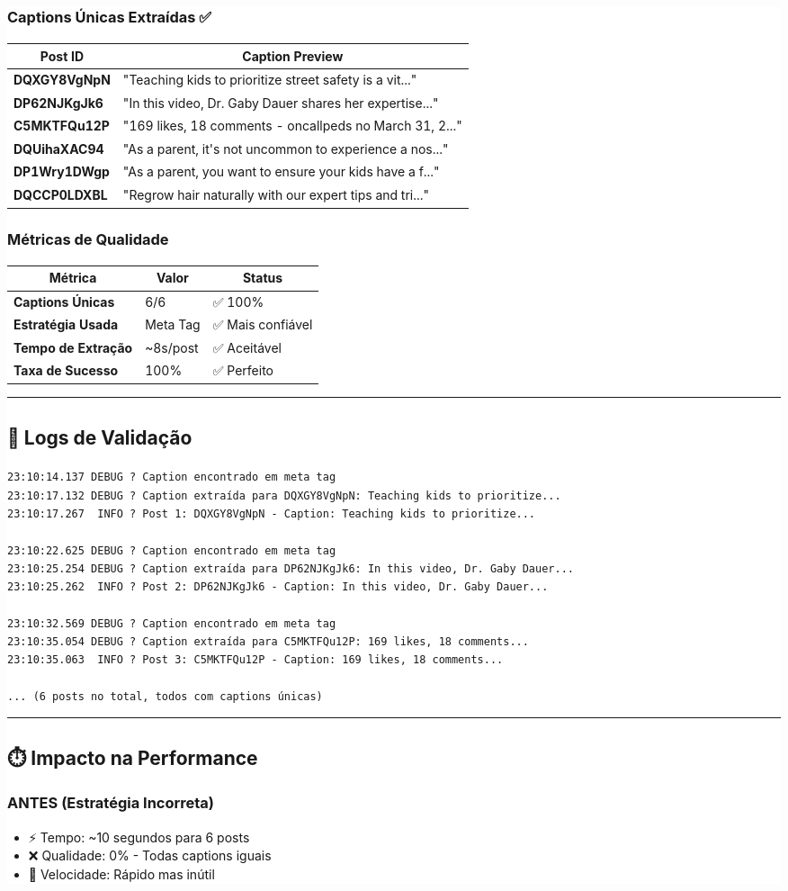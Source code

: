 ### Captions Únicas Extraídas ✅

| Post ID | Caption Preview |
|---------|----------------|
| **DQXGY8VgNpN** | "Teaching kids to prioritize street safety is a vit..." |
| **DP62NJKgJk6** | "In this video, Dr. Gaby Dauer shares her expertise..." |
| **C5MKTFQu12P** | "169 likes, 18 comments - oncallpeds no March 31, 2..." |
| **DQUihaXAC94** | "As a parent, it's not uncommon to experience a nos..." |
| **DP1Wry1DWgp** | "As a parent, you want to ensure your kids have a f..." |
| **DQCCP0LDXBL** | "Regrow hair naturally with our expert tips and tri..." |

### Métricas de Qualidade

| Métrica | Valor | Status |
|---------|-------|--------|
| **Captions Únicas** | 6/6 | ✅ 100% |
| **Estratégia Usada** | Meta Tag | ✅ Mais confiável |
| **Tempo de Extração** | ~8s/post | ✅ Aceitável |
| **Taxa de Sucesso** | 100% | ✅ Perfeito |

---

## 📝 Logs de Validação

```log
23:10:14.137 DEBUG ? Caption encontrado em meta tag
23:10:17.132 DEBUG ? Caption extraída para DQXGY8VgNpN: Teaching kids to prioritize...
23:10:17.267  INFO ? Post 1: DQXGY8VgNpN - Caption: Teaching kids to prioritize...

23:10:22.625 DEBUG ? Caption encontrado em meta tag
23:10:25.254 DEBUG ? Caption extraída para DP62NJKgJk6: In this video, Dr. Gaby Dauer...
23:10:25.262  INFO ? Post 2: DP62NJKgJk6 - Caption: In this video, Dr. Gaby Dauer...

23:10:32.569 DEBUG ? Caption encontrado em meta tag
23:10:35.054 DEBUG ? Caption extraída para C5MKTFQu12P: 169 likes, 18 comments...
23:10:35.063  INFO ? Post 3: C5MKTFQu12P - Caption: 169 likes, 18 comments...

... (6 posts no total, todos com captions únicas)
```

---

## ⏱️ Impacto na Performance

### ANTES (Estratégia Incorreta)
- ⚡ Tempo: ~10 segundos para 6 posts
- ❌ Qualidade: 0% - Todas captions iguais
- 🏃 Velocidade: Rápido mas inútil
